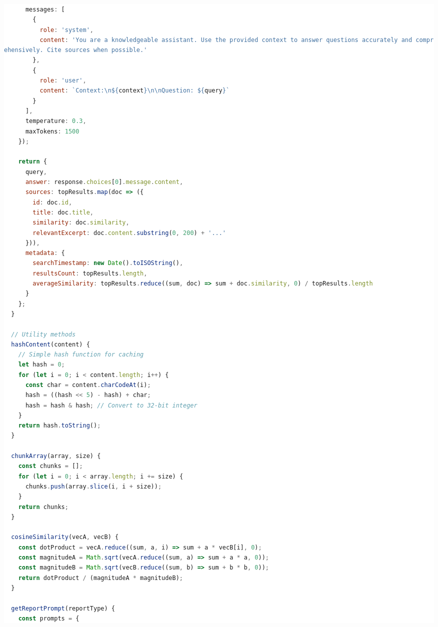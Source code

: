 ```javascript
      messages: [
        {
          role: 'system',
          content: 'You are a knowledgeable assistant. Use the provided context to answer questions accurately and comprehensively. Cite sources when possible.'
        },
        {
          role: 'user',
          content: `Context:\n${context}\n\nQuestion: ${query}`
        }
      ],
      temperature: 0.3,
      maxTokens: 1500
    });

    return {
      query,
      answer: response.choices[0].message.content,
      sources: topResults.map(doc => ({
        id: doc.id,
        title: doc.title,
        similarity: doc.similarity,
        relevantExcerpt: doc.content.substring(0, 200) + '...'
      })),
      metadata: {
        searchTimestamp: new Date().toISOString(),
        resultsCount: topResults.length,
        averageSimilarity: topResults.reduce((sum, doc) => sum + doc.similarity, 0) / topResults.length
      }
    };
  }

  // Utility methods
  hashContent(content) {
    // Simple hash function for caching
    let hash = 0;
    for (let i = 0; i < content.length; i++) {
      const char = content.charCodeAt(i);
      hash = ((hash << 5) - hash) + char;
      hash = hash & hash; // Convert to 32-bit integer
    }
    return hash.toString();
  }

  chunkArray(array, size) {
    const chunks = [];
    for (let i = 0; i < array.length; i += size) {
      chunks.push(array.slice(i, i + size));
    }
    return chunks;
  }

  cosineSimilarity(vecA, vecB) {
    const dotProduct = vecA.reduce((sum, a, i) => sum + a * vecB[i], 0);
    const magnitudeA = Math.sqrt(vecA.reduce((sum, a) => sum + a * a, 0));
    const magnitudeB = Math.sqrt(vecB.reduce((sum, b) => sum + b * b, 0));
    return dotProduct / (magnitudeA * magnitudeB);
  }

  getReportPrompt(reportType) {
    const prompts = {
```
